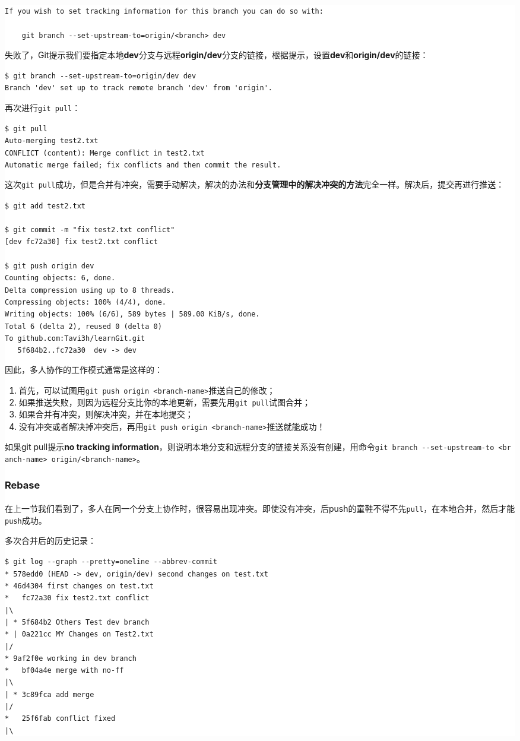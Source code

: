     If you wish to set tracking information for this branch you can do so with:

        git branch --set-upstream-to=origin/<branch> dev

失败了，Git提示我们要指定本地**dev**分支与远程**origin/dev**分支的链接，根据提示，设置**dev**和**origin/dev**的链接：

    $ git branch --set-upstream-to=origin/dev dev
    Branch 'dev' set up to track remote branch 'dev' from 'origin'.

再次进行`git pull`：

    $ git pull
    Auto-merging test2.txt
    CONFLICT (content): Merge conflict in test2.txt
    Automatic merge failed; fix conflicts and then commit the result.

这次`git pull`成功，但是合并有冲突，需要手动解决，解决的办法和**分支管理中的解决冲突的方法**完全一样。解决后，提交再进行推送：

    $ git add test2.txt

    $ git commit -m "fix test2.txt conflict"
    [dev fc72a30] fix test2.txt conflict

    $ git push origin dev
    Counting objects: 6, done.
    Delta compression using up to 8 threads.
    Compressing objects: 100% (4/4), done.
    Writing objects: 100% (6/6), 589 bytes | 589.00 KiB/s, done.
    Total 6 (delta 2), reused 0 (delta 0)
    To github.com:Tavi3h/learnGit.git
       5f684b2..fc72a30  dev -> dev

>
因此，多人协作的工作模式通常是这样的：
>
1. 首先，可以试图用`git push origin <branch-name>`推送自己的修改；
2. 如果推送失败，则因为远程分支比你的本地更新，需要先用`git pull`试图合并；
3. 如果合并有冲突，则解决冲突，并在本地提交；
4. 没有冲突或者解决掉冲突后，再用`git push origin <branch-name>`推送就能成功！

如果git pull提示**no tracking information**，则说明本地分支和远程分支的链接关系没有创建，用命令`git branch --set-upstream-to <branch-name> origin/<branch-name>`。

### Rebase

>
在上一节我们看到了，多人在同一个分支上协作时，很容易出现冲突。即使没有冲突，后push的童鞋不得不先`pull`，在本地合并，然后才能`push`成功。

多次合并后的历史记录：

    $ git log --graph --pretty=oneline --abbrev-commit
    * 578edd0 (HEAD -> dev, origin/dev) second changes on test.txt
    * 46d4304 first changes on test.txt
    *   fc72a30 fix test2.txt conflict
    |\
    | * 5f684b2 Others Test dev branch
    * | 0a221cc MY Changes on Test2.txt
    |/
    * 9af2f0e working in dev branch
    *   bf04a4e merge with no-ff
    |\
    | * 3c89fca add merge
    |/
    *   25f6fab conflict fixed
    |\